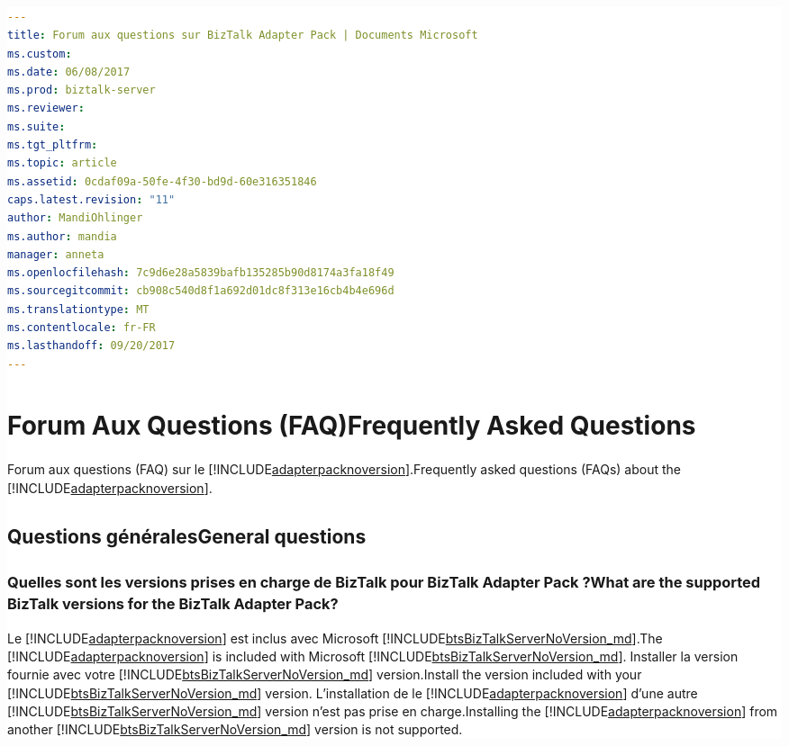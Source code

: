```yaml
---
title: Forum aux questions sur BizTalk Adapter Pack | Documents Microsoft
ms.custom: 
ms.date: 06/08/2017
ms.prod: biztalk-server
ms.reviewer: 
ms.suite: 
ms.tgt_pltfrm: 
ms.topic: article
ms.assetid: 0cdaf09a-50fe-4f30-bd9d-60e316351846
caps.latest.revision: "11"
author: MandiOhlinger
ms.author: mandia
manager: anneta
ms.openlocfilehash: 7c9d6e28a5839bafb135285b90d8174a3fa18f49
ms.sourcegitcommit: cb908c540d8f1a692d01dc8f313e16cb4b4e696d
ms.translationtype: MT
ms.contentlocale: fr-FR
ms.lasthandoff: 09/20/2017
---
```

# <a name="frequently-asked-questions"></a><span data-ttu-id="2dea1-102">Forum Aux Questions (FAQ)</span><span class="sxs-lookup"><span data-stu-id="2dea1-102">Frequently Asked Questions</span></span>
<span data-ttu-id="2dea1-103">Forum aux questions (FAQ) sur le [!INCLUDE[adapterpacknoversion](../includes/adapterpacknoversion-md.md)].</span><span class="sxs-lookup"><span data-stu-id="2dea1-103">Frequently asked questions (FAQs) about the [!INCLUDE[adapterpacknoversion](../includes/adapterpacknoversion-md.md)].</span></span>  
 

## <a name="general-questions"></a><span data-ttu-id="2dea1-104">Questions générales</span><span class="sxs-lookup"><span data-stu-id="2dea1-104">General questions</span></span>

### <a name="what-are-the-supported-biztalk-versions-for-the-biztalk-adapter-pack"></a><span data-ttu-id="2dea1-105">Quelles sont les versions prises en charge de BizTalk pour BizTalk Adapter Pack ?</span><span class="sxs-lookup"><span data-stu-id="2dea1-105">What are the supported BizTalk versions for the BizTalk Adapter Pack?</span></span>  
 <span data-ttu-id="2dea1-106">Le [!INCLUDE[adapterpacknoversion](../includes/adapterpacknoversion-md.md)] est inclus avec Microsoft [!INCLUDE[btsBizTalkServerNoVersion_md](../includes/btsbiztalkservernoversion-md.md)].</span><span class="sxs-lookup"><span data-stu-id="2dea1-106">The [!INCLUDE[adapterpacknoversion](../includes/adapterpacknoversion-md.md)] is included with Microsoft [!INCLUDE[btsBizTalkServerNoVersion_md](../includes/btsbiztalkservernoversion-md.md)].</span></span> <span data-ttu-id="2dea1-107">Installer la version fournie avec votre [!INCLUDE[btsBizTalkServerNoVersion_md](../includes/btsbiztalkservernoversion-md.md)] version.</span><span class="sxs-lookup"><span data-stu-id="2dea1-107">Install the version included with your [!INCLUDE[btsBizTalkServerNoVersion_md](../includes/btsbiztalkservernoversion-md.md)] version.</span></span> <span data-ttu-id="2dea1-108">L’installation de le [!INCLUDE[adapterpacknoversion](../includes/adapterpacknoversion-md.md)] d’une autre [!INCLUDE[btsBizTalkServerNoVersion_md](../includes/btsbiztalkservernoversion-md.md)] version n’est pas prise en charge.</span><span class="sxs-lookup"><span data-stu-id="2dea1-108">Installing the [!INCLUDE[adapterpacknoversion](../includes/adapterpacknoversion-md.md)] from another [!INCLUDE[btsBizTalkServerNoVersion_md](../includes/btsbiztalkservernoversion-md.md)] version is not supported.</span></span> 
  